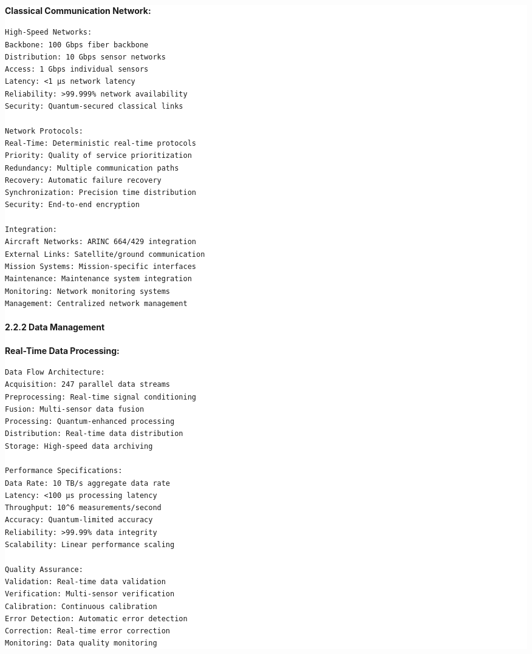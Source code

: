 **Classical Communication Network:**
```
High-Speed Networks:
Backbone: 100 Gbps fiber backbone
Distribution: 10 Gbps sensor networks
Access: 1 Gbps individual sensors
Latency: <1 μs network latency
Reliability: >99.999% network availability
Security: Quantum-secured classical links

Network Protocols:
Real-Time: Deterministic real-time protocols
Priority: Quality of service prioritization
Redundancy: Multiple communication paths
Recovery: Automatic failure recovery
Synchronization: Precision time distribution
Security: End-to-end encryption

Integration:
Aircraft Networks: ARINC 664/429 integration
External Links: Satellite/ground communication
Mission Systems: Mission-specific interfaces
Maintenance: Maintenance system integration
Monitoring: Network monitoring systems
Management: Centralized network management
```

#### 2.2.2 Data Management

**Real-Time Data Processing:**
```
Data Flow Architecture:
Acquisition: 247 parallel data streams
Preprocessing: Real-time signal conditioning
Fusion: Multi-sensor data fusion
Processing: Quantum-enhanced processing
Distribution: Real-time data distribution
Storage: High-speed data archiving

Performance Specifications:
Data Rate: 10 TB/s aggregate data rate
Latency: <100 μs processing latency
Throughput: 10^6 measurements/second
Accuracy: Quantum-limited accuracy
Reliability: >99.99% data integrity
Scalability: Linear performance scaling

Quality Assurance:
Validation: Real-time data validation
Verification: Multi-sensor verification
Calibration: Continuous calibration
Error Detection: Automatic error detection
Correction: Real-time error correction
Monitoring: Data quality monitoring
```
